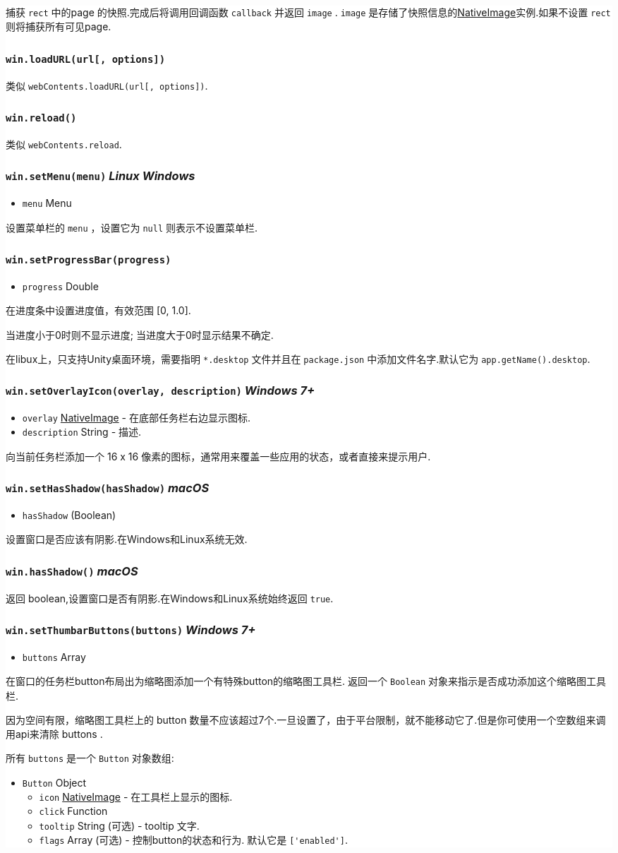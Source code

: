 捕获 `rect` 中的page 的快照.完成后将调用回调函数 `callback` 并返回 `image` . `image` 是存储了快照信息的[NativeImage](native-image.md)实例.如果不设置 `rect` 则将捕获所有可见page.

### `win.loadURL(url[, options])`

类似 `webContents.loadURL(url[, options])`.

### `win.reload()`

类似 `webContents.reload`.

### `win.setMenu(menu)` _Linux_ _Windows_

* `menu` Menu

设置菜单栏的 `menu` ，设置它为 `null` 则表示不设置菜单栏.

### `win.setProgressBar(progress)`

* `progress` Double

在进度条中设置进度值，有效范围 [0, 1.0].

当进度小于0时则不显示进度;
当进度大于0时显示结果不确定.

在libux上，只支持Unity桌面环境，需要指明 `*.desktop` 文件并且在 `package.json` 中添加文件名字.默认它为 `app.getName().desktop`.

### `win.setOverlayIcon(overlay, description)` _Windows 7+_

* `overlay` [NativeImage](native-image.md) - 在底部任务栏右边显示图标.
* `description` String - 描述.

向当前任务栏添加一个 16 x 16 像素的图标，通常用来覆盖一些应用的状态，或者直接来提示用户.

### `win.setHasShadow(hasShadow)` _macOS_

* `hasShadow` (Boolean)

设置窗口是否应该有阴影.在Windows和Linux系统无效.

### `win.hasShadow()` _macOS_

返回 boolean,设置窗口是否有阴影.在Windows和Linux系统始终返回
`true`.

### `win.setThumbarButtons(buttons)` _Windows 7+_

* `buttons` Array

在窗口的任务栏button布局出为缩略图添加一个有特殊button的缩略图工具栏. 返回一个 `Boolean` 对象来指示是否成功添加这个缩略图工具栏.

因为空间有限，缩略图工具栏上的 button 数量不应该超过7个.一旦设置了，由于平台限制，就不能移动它了.但是你可使用一个空数组来调用api来清除 buttons .

所有 `buttons` 是一个 `Button` 对象数组:

* `Button` Object
  * `icon` [NativeImage](native-image.md) - 在工具栏上显示的图标.
  * `click` Function
  * `tooltip` String (可选) - tooltip 文字.
  * `flags` Array (可选) - 控制button的状态和行为. 默认它是 `['enabled']`.


[blink-feature-string]: https://cs.chromium.org/chromium/src/third_party/WebKit/Source/platform/RuntimeEnabledFeatures.json5?l=62
[quick-look]: https://en.wikipedia.org/wiki/Quick_Look
[vibrancy-docs]: https://developer.apple.com/reference/appkit/nsvisualeffectview?language=objc
[window-levels]: https://developer.apple.com/reference/appkit/nswindow/1664726-window_levels
[chrome-content-scripts]: https://developer.chrome.com/extensions/content_scripts#execution-environment